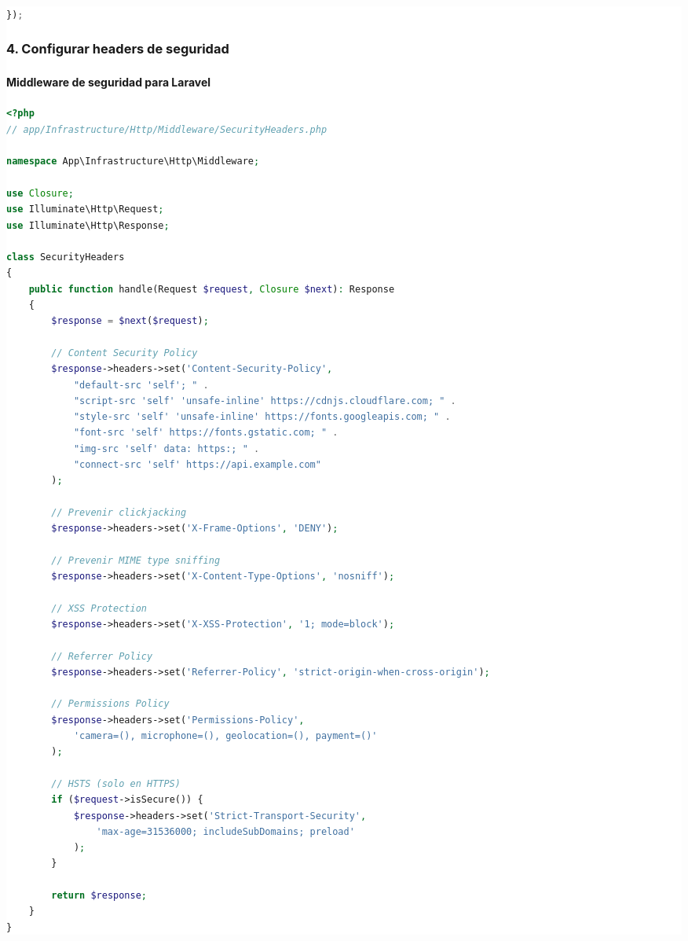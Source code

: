 ```typescript
});
```

### 4. Configurar headers de seguridad

#### Middleware de seguridad para Laravel

```php
<?php
// app/Infrastructure/Http/Middleware/SecurityHeaders.php

namespace App\Infrastructure\Http\Middleware;

use Closure;
use Illuminate\Http\Request;
use Illuminate\Http\Response;

class SecurityHeaders
{
    public function handle(Request $request, Closure $next): Response
    {
        $response = $next($request);

        // Content Security Policy
        $response->headers->set('Content-Security-Policy',
            "default-src 'self'; " .
            "script-src 'self' 'unsafe-inline' https://cdnjs.cloudflare.com; " .
            "style-src 'self' 'unsafe-inline' https://fonts.googleapis.com; " .
            "font-src 'self' https://fonts.gstatic.com; " .
            "img-src 'self' data: https:; " .
            "connect-src 'self' https://api.example.com"
        );

        // Prevenir clickjacking
        $response->headers->set('X-Frame-Options', 'DENY');

        // Prevenir MIME type sniffing
        $response->headers->set('X-Content-Type-Options', 'nosniff');

        // XSS Protection
        $response->headers->set('X-XSS-Protection', '1; mode=block');

        // Referrer Policy
        $response->headers->set('Referrer-Policy', 'strict-origin-when-cross-origin');

        // Permissions Policy
        $response->headers->set('Permissions-Policy',
            'camera=(), microphone=(), geolocation=(), payment=()'
        );

        // HSTS (solo en HTTPS)
        if ($request->isSecure()) {
            $response->headers->set('Strict-Transport-Security',
                'max-age=31536000; includeSubDomains; preload'
            );
        }

        return $response;
    }
}
```
